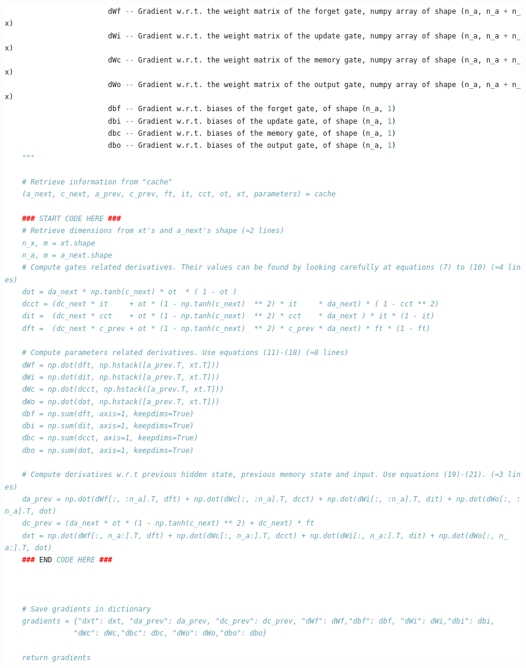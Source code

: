 ```python
                        dWf -- Gradient w.r.t. the weight matrix of the forget gate, numpy array of shape (n_a, n_a + n_x)
                        dWi -- Gradient w.r.t. the weight matrix of the update gate, numpy array of shape (n_a, n_a + n_x)
                        dWc -- Gradient w.r.t. the weight matrix of the memory gate, numpy array of shape (n_a, n_a + n_x)
                        dWo -- Gradient w.r.t. the weight matrix of the output gate, numpy array of shape (n_a, n_a + n_x)
                        dbf -- Gradient w.r.t. biases of the forget gate, of shape (n_a, 1)
                        dbi -- Gradient w.r.t. biases of the update gate, of shape (n_a, 1)
                        dbc -- Gradient w.r.t. biases of the memory gate, of shape (n_a, 1)
                        dbo -- Gradient w.r.t. biases of the output gate, of shape (n_a, 1)
    """

    # Retrieve information from "cache"
    (a_next, c_next, a_prev, c_prev, ft, it, cct, ot, xt, parameters) = cache
    
    ### START CODE HERE ###
    # Retrieve dimensions from xt's and a_next's shape (≈2 lines)
    n_x, m = xt.shape
    n_a, m = a_next.shape   
    # Compute gates related derivatives. Their values can be found by looking carefully at equations (7) to (10) (≈4 lines)
    dot = da_next * np.tanh(c_next) * ot  * ( 1 - ot )
    dcct = (dc_next * it     + ot * (1 - np.tanh(c_next)  ** 2) * it     * da_next) * ( 1 - cct ** 2)
    dit =  (dc_next * cct    + ot * (1 - np.tanh(c_next)  ** 2) * cct    * da_next ) * it * (1 - it)
    dft =  (dc_next * c_prev + ot * (1 - np.tanh(c_next)  ** 2) * c_prev * da_next) * ft * (1 - ft)
    
    # Compute parameters related derivatives. Use equations (11)-(18) (≈8 lines)
    dWf = np.dot(dft, np.hstack([a_prev.T, xt.T]))
    dWi = np.dot(dit, np.hstack([a_prev.T, xt.T]))
    dWc = np.dot(dcct, np.hstack([a_prev.T, xt.T]))
    dWo = np.dot(dot, np.hstack([a_prev.T, xt.T]))
    dbf = np.sum(dft, axis=1, keepdims=True)
    dbi = np.sum(dit, axis=1, keepdims=True)
    dbc = np.sum(dcct, axis=1, keepdims=True)
    dbo = np.sum(dot, axis=1, keepdims=True)

    # Compute derivatives w.r.t previous hidden state, previous memory state and input. Use equations (19)-(21). (≈3 lines)
    da_prev = np.dot(dWf[:, :n_a].T, dft) + np.dot(dWc[:, :n_a].T, dcct) + np.dot(dWi[:, :n_a].T, dit) + np.dot(dWo[:, :n_a].T, dot)
    dc_prev = (da_next * ot * (1 - np.tanh(c_next) ** 2) + dc_next) * ft
    dxt = np.dot(dWf[:, n_a:].T, dft) + np.dot(dWc[:, n_a:].T, dcct) + np.dot(dWi[:, n_a:].T, dit) + np.dot(dWo[:, n_a:].T, dot)
    ### END CODE HERE ###
    
    
    
    # Save gradients in dictionary
    gradients = {"dxt": dxt, "da_prev": da_prev, "dc_prev": dc_prev, "dWf": dWf,"dbf": dbf, "dWi": dWi,"dbi": dbi,
                "dWc": dWc,"dbc": dbc, "dWo": dWo,"dbo": dbo}

    return gradients
```
